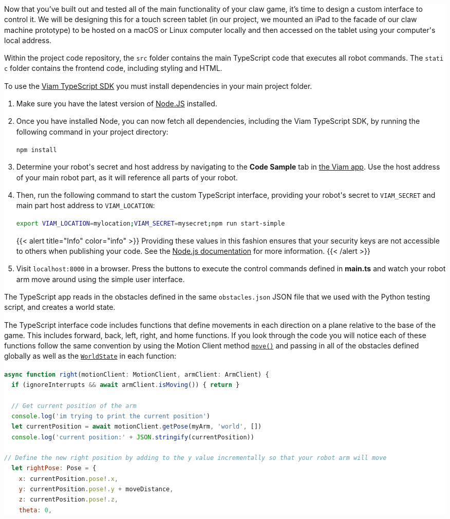 Now that you’ve built out and tested all of the main functionality of your claw game, it’s time to design a custom interface to control it.
We will be designing this for a touch screen tablet (in our project, we mounted an iPad to the facade of our claw machine prototype) to be hosted on a macOS or Linux computer locally and then accessed on the tablet using your computer's local address.

Within the project code repository, the `src` folder contains the main TypeScript code that executes all robot commands.
The `static` folder contains the frontend code, including styling and HTML.

To use the [Viam TypeScript SDK](https://ts.viam.dev/) you must install dependencies in your main project folder.

1. Make sure you have the latest version of [Node.JS](https://nodejs.org/en) installed.

1. Once you have installed Node, you can now fetch all dependencies, including the Viam TypeScript SDK, by running the following command in your project directory:

   ```sh
   npm install
   ```

1. Determine your robot's secret and host address by navigating to the **Code Sample** tab in [the Viam app](https://app.viam.com).
Use the host address of your main robot part, as it will reference all parts of your robot.
1. Then, run the following command to start the custom TypeScript interface, providing your robot's secret to `VIAM_SECRET` and main part host address to `VIAM_LOCATION`:

   ```sh
   export VIAM_LOCATION=mylocation;VIAM_SECRET=mysecret;npm run start-simple
   ```

   {{< alert title="Info" color="info" >}}
   Providing these values in this fashion ensures that your security keys are not accessible to others when  publishing your code.
   See the [Node.js documentation](https://nodejs.dev/en/learn/how-to-read-environment-variables-from-nodejs/) for more information.
   {{< /alert >}}

1. Visit `localhost:8000` in a browser.
Press the buttons to execute the control commands defined in **main.ts** and watch your robot arm move around using the simple user interface.

The TypeScript app reads in the obstacles defined in the same `obstacles.json` JSON file that we used with the Python testing script, and creates a world state.

The TypeScript interface code includes functions that define movements in each direction on a plane relative to the base of the game.
This includes forward, back, left, right, and home functions.
If you look through the code you will notice each of these functions follow the same convention by using the Motion Client method [`move()`](https://ts.viam.dev/interfaces/Motion.html#move) and passing in all of the obstacles defined globally as well as the [`WorldState`](https://ts.viam.dev/classes/commonApi.WorldState.html) in each function:

```js
async function right(motionClient: MotionClient, armClient: ArmClient) {
  if (ignoreInterrupts && await armClient.isMoving()) { return }

  // Get current position of the arm 
  console.log('im trying to print the current position')
  let currentPosition = await motionClient.getPose(myArm, 'world', [])
  console.log('current position:' + JSON.stringify(currentPosition))

// Define the new right position by adding to the y value incrementally so that your robot arm will move 
  let rightPose: Pose = {
    x: currentPosition.pose!.x,
    y: currentPosition.pose!.y + moveDistance,
    z: currentPosition.pose!.z,
    theta: 0,
```